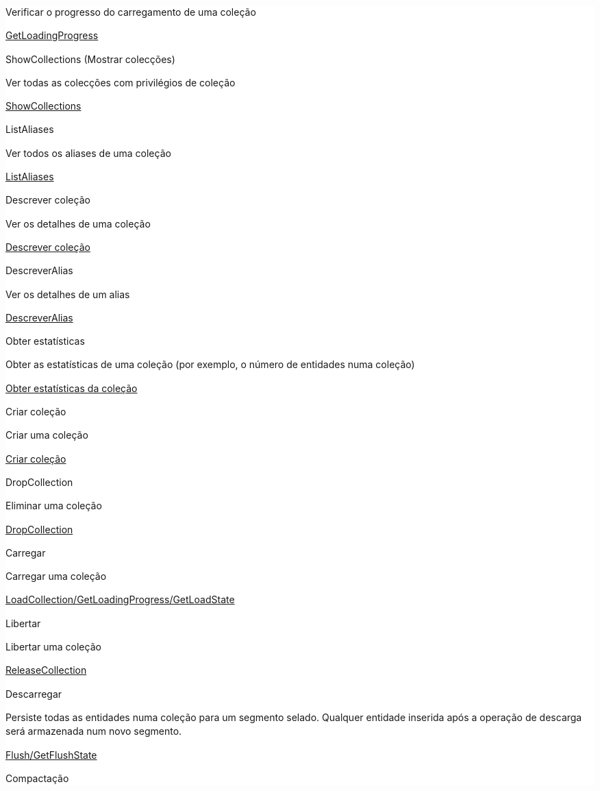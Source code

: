 <td><p>Verificar o progresso do carregamento de uma coleção</p></td>
<td><p><a href="https://milvus.io/api-reference/pymilvus/v2.5.x/ORM/utility/loading_progress.md">GetLoadingProgress</a></p></td>
</tr>
<tr>
<td><p>ShowCollections (Mostrar colecções)</p></td>
<td><p>Ver todas as colecções com privilégios de coleção</p></td>
<td><p><a href="/docs/pt/view-collections.md">ShowCollections</a></p></td>
</tr>
<tr>
<td><p>ListAliases</p></td>
<td><p>Ver todos os aliases de uma coleção</p></td>
<td><p><a href="https://milvus.io/api-reference/pymilvus/v2.5.x/MilvusClient/Collections/list_aliases.md">ListAliases</a></p></td>
</tr>
<tr>
<td><p>Descrever coleção</p></td>
<td><p>Ver os detalhes de uma coleção</p></td>
<td><p><a href="https://milvus.io/api-reference/pymilvus/v2.5.x/MilvusClient/Collections/describe_collection.md">Descrever coleção</a></p></td>
</tr>
<tr>
<td><p>DescreverAlias</p></td>
<td><p>Ver os detalhes de um alias</p></td>
<td><p><a href="https://milvus.io/api-reference/pymilvus/v2.5.x/MilvusClient/Collections/describe_alias.md">DescreverAlias</a></p></td>
</tr>
<tr>
<td><p>Obter estatísticas</p></td>
<td><p>Obter as estatísticas de uma coleção (por exemplo, o número de entidades numa coleção)</p></td>
<td><p><a href="https://milvus.io/api-reference/pymilvus/v2.5.x/MilvusClient/Collections/get_collection_stats.md">Obter estatísticas da coleção</a></p></td>
</tr>
<tr>
<td><p>Criar coleção</p></td>
<td><p>Criar uma coleção</p></td>
<td><p><a href="/docs/pt/create-collection.md">Criar coleção</a></p></td>
</tr>
<tr>
<td><p>DropCollection</p></td>
<td><p>Eliminar uma coleção</p></td>
<td><p><a href="/docs/pt/drop-collection.md">DropCollection</a></p></td>
</tr>
<tr>
<td><p>Carregar</p></td>
<td><p>Carregar uma coleção</p></td>
<td><p><a href="https://milvus.io/api-reference/restful/v2.5.x/v2/Collection%20(v2)/Get%20Load%20State.md">LoadCollection/GetLoadingProgress/GetLoadState</a></p></td>
</tr>
<tr>
<td><p>Libertar</p></td>
<td><p>Libertar uma coleção</p></td>
<td><p><a href="/docs/pt/load-and-release.md">ReleaseCollection</a></p></td>
</tr>
<tr>
<td><p>Descarregar</p></td>
<td><p>Persiste todas as entidades numa coleção para um segmento selado. Qualquer entidade inserida após a operação de descarga será armazenada num novo segmento.</p></td>
<td><p><a href="https://milvus.io/api-reference/pymilvus/v2.5.x/ORM/Collection/flush.md">Flush/GetFlushState</a></p></td>
</tr>
<tr>
<td><p>Compactação</p></td>